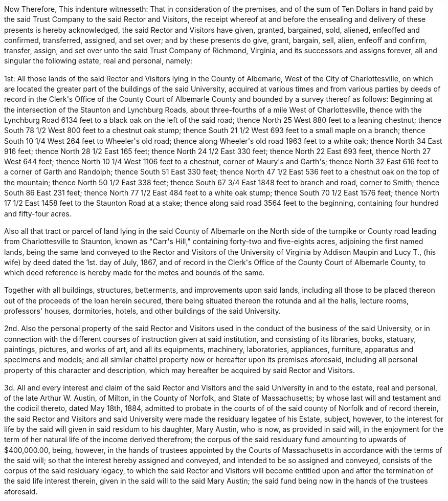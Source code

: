 Now Therefore, This indenture witnesseth: That in consideration of the premises, and of the sum of Ten Dollars in hand paid by the said Trust Company to the said Rector and Visitors, the receipt whereof at and before the ensealing and delivery of these presents is hereby acknowledged, the said Rector and Visitors have given, granted, bargained, sold, aliened, enfeoffed and confirmed, transferred, assigned, and set over; and by these presents do give, grant, bargain, sell, alien, enfeoff and confirm, transfer, assign, and set over unto the said Trust Company of Richmond, Virginia, and its successors and assigns forever, all and singular the following estate, real and personal, namely:

1st: All those lands of the said Rector and Visitors lying in the County of Albemarle, West of the City of Charlottesville, on which are located the greater part of the buildings of the said University, acquired at various times and from various parties by deeds of record in the Clerk's Office of the County Court of Albemarle County and bounded by a survey thereof as follows: Beginning at the intersection of the Staunton and Lynchburg Roads, about three-fourths of a mile West of Charlottesville, thence with the Lynchburg Road 6134 feet to a black oak on the left of the said road; thence North 25 West 880 feet to a leaning chestnut; thence South 78 1/2 West 800 feet to a chestnut oak stump; thence South 21 1/2 West 693 feet to a small maple on a branch; thence South 10 1/4 West 264 feet to Wheeler's old road; thence along Wheeler's old road 1963 feet to a white oak; thence North 34 East 916 feet; thence North 28 1/2 East 165 feet; thence North 24 1/2 East 330 feet; thence North 22 East 693 feet, thence North 27 West 644 feet; thence North 10 1/4 West 1106 feet to a chestnut, corner of Maury's and Garth's; thence North 32 East 616 feet to a corner of Garth and Randolph; thence South 51 East 330 feet; thence North 47 1/2 East 536 feet to a chestnut oak on the top of the mountain; thence North 50 1/2 East 338 feet; thence South 67 3/4 East 1848 feet to branch and road, corner to Smith; thence South 86 East 231 feet; thence North 77 1/2 East 484 feet to a white oak stump; thence South 70 1/2 East 1576 feet; thence North 17 1/2 East 1458 feet to the Staunton Road at a stake; thence along said road 3564 feet to the beginning, containing four hundred and fifty-four acres.

Also all that tract or parcel of land lying in the said County of Albemarle on the North side of the turnpike or County road leading from Charlottesville to Staunton, known as "Carr's Hill," containing forty-two and five-eights acres, adjoining the first named lands, being the same land conveyed to the Rector and Visitors of the University of Virginia by Addison Maupin and Lucy T., (his wife) by deed dated the 1st. day of July, 1867, and of record in the Clerk's Office of the County Court of Albemarle County, to which deed reference is hereby made for the metes and bounds of the same.

Together with all buildings, structures, betterments, and improvements upon said lands, including all those to be placed thereon out of the proceeds of the loan herein secured, there being situated thereon the rotunda and all the halls, lecture rooms, professors' houses, dormitories, hotels, and other buildings of the said University.

2nd. Also the personal property of the said Rector and Visitors used in the conduct of the business of the said University, or in connection with the different courses of instruction given at said institution, and consisting of its libraries, books, statuary, paintings, pictures, and works of art, and all its equipments, machinery, laboratories, appliances, furniture, apparatus and specimens and models; and all similar chattel property now or hereafter upon its premises aforesaid, including all personal property of this character and description, which may hereafter be acquired by said Rector and Visitors.

3d. All and every interest and claim of the said Rector and Visitors and the said University in and to the estate, real and personal, of the late Arthur W. Austin, of Milton, in the County of Norfolk, and State of Massachusetts; by whose last will and testament and the codicil thereto, dated May 18th, 1884, admitted to probate in the courts of of the said county of Norfolk and of record therein, the said Rector and Visitors and said University were made the residuary legatee of his Estate, subject, however, to the interest for life by the said will given in said residum to his daughter, Mary Austin, who is now, as provided in said will, in the enjoyment for the term of her natural life of the income derived therefrom; the corpus of the said residuary fund amounting to upwards of $400,000.00, being, however, in the hands of trustees appointed by the Courts of Massachusetts in accordance with the terms of the said will; so that the interest hereby assigned and conveyed, and intended to be so assigned and conveyed, consists of the corpus of the said residuary legacy, to which the said Rector and Visitors will become entitled upon and after the termination of the said life interest therein, given in the said will to the said Mary Austin; the said fund being now in the hands of the trustees aforesaid.
